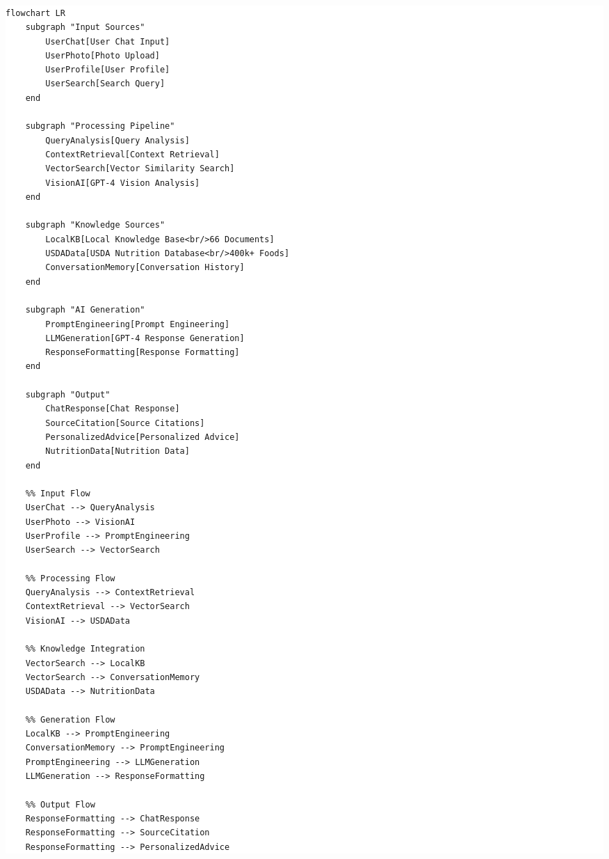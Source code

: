 ```mermaid
flowchart LR
    subgraph "Input Sources"
        UserChat[User Chat Input]
        UserPhoto[Photo Upload]
        UserProfile[User Profile]
        UserSearch[Search Query]
    end
    
    subgraph "Processing Pipeline"
        QueryAnalysis[Query Analysis]
        ContextRetrieval[Context Retrieval]
        VectorSearch[Vector Similarity Search]
        VisionAI[GPT-4 Vision Analysis]
    end
    
    subgraph "Knowledge Sources"
        LocalKB[Local Knowledge Base<br/>66 Documents]
        USDAData[USDA Nutrition Database<br/>400k+ Foods]
        ConversationMemory[Conversation History]
    end
    
    subgraph "AI Generation"
        PromptEngineering[Prompt Engineering]
        LLMGeneration[GPT-4 Response Generation]
        ResponseFormatting[Response Formatting]
    end
    
    subgraph "Output"
        ChatResponse[Chat Response]
        SourceCitation[Source Citations]
        PersonalizedAdvice[Personalized Advice]
        NutritionData[Nutrition Data]
    end
    
    %% Input Flow
    UserChat --> QueryAnalysis
    UserPhoto --> VisionAI
    UserProfile --> PromptEngineering
    UserSearch --> VectorSearch
    
    %% Processing Flow
    QueryAnalysis --> ContextRetrieval
    ContextRetrieval --> VectorSearch
    VisionAI --> USDAData
    
    %% Knowledge Integration
    VectorSearch --> LocalKB
    VectorSearch --> ConversationMemory
    USDAData --> NutritionData
    
    %% Generation Flow
    LocalKB --> PromptEngineering
    ConversationMemory --> PromptEngineering
    PromptEngineering --> LLMGeneration
    LLMGeneration --> ResponseFormatting
    
    %% Output Flow
    ResponseFormatting --> ChatResponse
    ResponseFormatting --> SourceCitation
    ResponseFormatting --> PersonalizedAdvice
```
